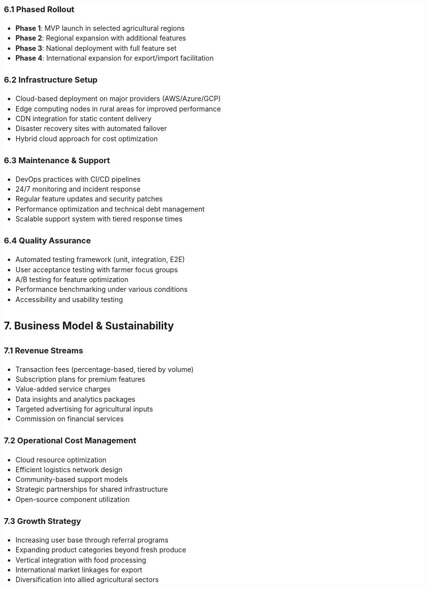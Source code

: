 ### 6.1 Phased Rollout
- **Phase 1**: MVP launch in selected agricultural regions
- **Phase 2**: Regional expansion with additional features
- **Phase 3**: National deployment with full feature set
- **Phase 4**: International expansion for export/import facilitation

### 6.2 Infrastructure Setup
- Cloud-based deployment on major providers (AWS/Azure/GCP)
- Edge computing nodes in rural areas for improved performance
- CDN integration for static content delivery
- Disaster recovery sites with automated failover
- Hybrid cloud approach for cost optimization

### 6.3 Maintenance & Support
- DevOps practices with CI/CD pipelines
- 24/7 monitoring and incident response
- Regular feature updates and security patches
- Performance optimization and technical debt management
- Scalable support system with tiered response times

### 6.4 Quality Assurance
- Automated testing framework (unit, integration, E2E)
- User acceptance testing with farmer focus groups
- A/B testing for feature optimization
- Performance benchmarking under various conditions
- Accessibility and usability testing

## 7. Business Model & Sustainability

### 7.1 Revenue Streams
- Transaction fees (percentage-based, tiered by volume)
- Subscription plans for premium features
- Value-added service charges
- Data insights and analytics packages
- Targeted advertising for agricultural inputs
- Commission on financial services

### 7.2 Operational Cost Management
- Cloud resource optimization
- Efficient logistics network design
- Community-based support models
- Strategic partnerships for shared infrastructure
- Open-source component utilization

### 7.3 Growth Strategy
- Increasing user base through referral programs
- Expanding product categories beyond fresh produce
- Vertical integration with food processing
- International market linkages for export
- Diversification into allied agricultural sectors
